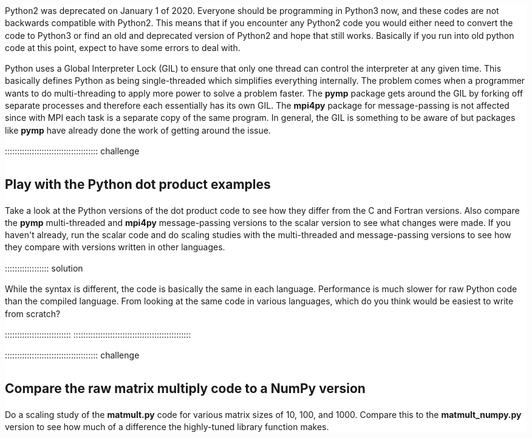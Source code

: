 Python2 was deprecated on January 1 of 2020.  Everyone should
be programming in Python3 now, and these codes are not 
backwards compatible with Python2.  This means that if you
encounter any Python2 code you would either need to convert
the code to Python3 or find an old and deprecated version
of Python2 and hope that still works.  Basically if you run
into old python code at this point, expect to have some
errors to deal with.

Python uses a Global Interpreter Lock (GIL) to ensure that 
only one thread can control the interpreter at any given time.
This basically defines Python as being single-threaded which
simplifies everything internally.
The problem comes when a programmer wants to do multi-threading
to apply more power to solve a problem faster.  The
**pymp** package gets around the GIL by forking off separate
processes and therefore each essentially has its own GIL.
The **mpi4py** package for message-passing is not affected
since with MPI each task is a separate copy of the same
program.  In general, the GIL is something to be aware of
but packages like **pymp** have already done the work of getting
around the issue.


:::::::::::::::::::::::::::::::::::::: challenge

## Play with the Python dot product examples
Take a look at the Python versions of the dot product code
to see how they differ from the C and Fortran versions.
Also compare the **pymp** multi-threaded and **mpi4py**
message-passing versions to the scalar version to see what
changes were made.
If you haven't already, run the scalar code and do scaling
studies with the multi-threaded and message-passing versions
to see how they compare with versions written in  other languages.

:::::::::::::::::: solution

While the syntax is different, the code is basically the same in
each language.  Performance is much slower for raw Python code
than the compiled language.
From looking at the same code in various languages, which do you
think would be easiest to write from scratch?

:::::::::::::::::::::::::::
::::::::::::::::::::::::::::::::::::::::::::::::


:::::::::::::::::::::::::::::::::::::: challenge

## Compare the raw matrix multiply code to a **NumPy** version
Do a scaling study of the **matmult.py** code for various
matrix sizes of 10, 100, and 1000.  Compare this to the
**matmult_numpy.py** version to see how much of a difference the 
highly-tuned library function makes.

